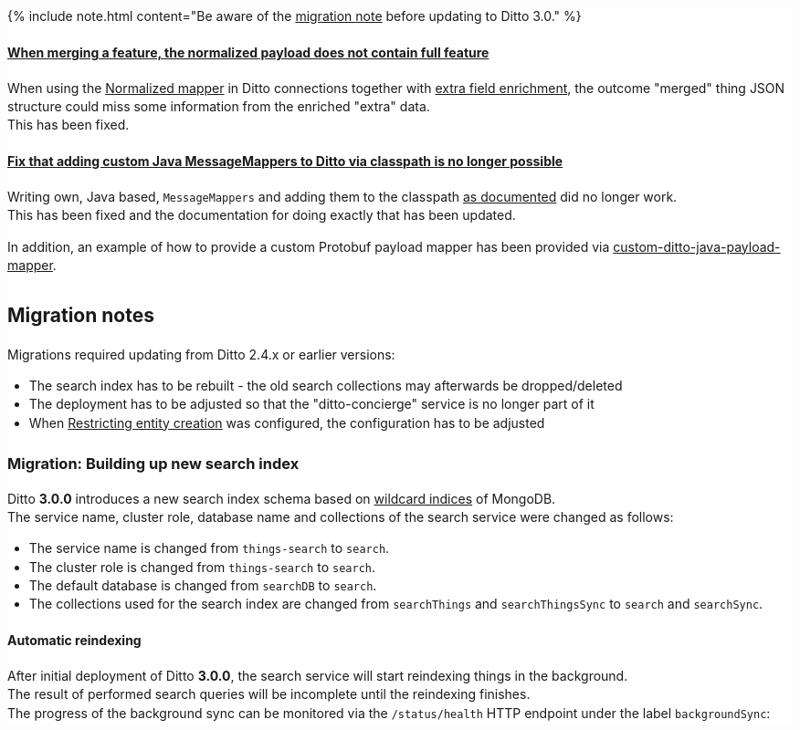 {% include note.html content="Be aware of the
  [migration note](#migration-connection-uri-password-encoding) before updating to Ditto 3.0." %}

#### [When merging a feature, the normalized payload does not contain full feature](https://github.com/eclipse/ditto/issues/1446)

When using the [Normalized mapper](connectivity-mapping.html#normalized-mapper) in Ditto connections together with
[extra field enrichment](basic-enrichment.html), the outcome "merged" thing JSON structure could miss some information
from the enriched "extra" data.  
This has been fixed.

#### [Fix that adding custom Java MessageMappers to Ditto via classpath is no longer possible](https://github.com/eclipse/ditto/issues/1463)

Writing own, Java based, `MessageMappers` and adding them to the classpath 
[as documented](connectivity-mapping.html#custom-java-based-implementation) did no longer work.  
This has been fixed and the documentation for doing exactly that has been updated.

In addition, an example of how to provide a custom Protobuf payload mapper has been provided via 
[custom-ditto-java-payload-mapper](https://github.com/eclipse/ditto-examples/tree/master/custom-ditto-java-payload-mapper).


## Migration notes

Migrations required updating from Ditto 2.4.x or earlier versions:

* The search index has to be rebuilt - the old search collections may afterwards be dropped/deleted
* The deployment has to be adjusted so that the "ditto-concierge" service is no longer part of it
* When [Restricting entity creation](installation-operating.html#restricting-entity-creation) was configured, the configuration has to be adjusted

### Migration: Building up new search index

Ditto **3.0.0** introduces a new search index schema based on
[wildcard indices](https://www.mongodb.com/docs/manual/core/index-wildcard/) of MongoDB.  
The service name, cluster role, database name and collections of the search service were changed as follows:
- The service name is changed from `things-search` to `search`.
- The cluster role is changed from `things-search` to `search`.
- The default database is changed from `searchDB` to `search`.
- The collections used for the search index are changed from `searchThings` and `searchThingsSync` to `search` and
  `searchSync`.

#### Automatic reindexing

After initial deployment of Ditto **3.0.0**, the search service will start reindexing things in the background.  
The result of performed search queries will be incomplete until the reindexing finishes.  
The progress of the background sync can be monitored via the `/status/health` HTTP endpoint under the label 
`backgroundSync`:
